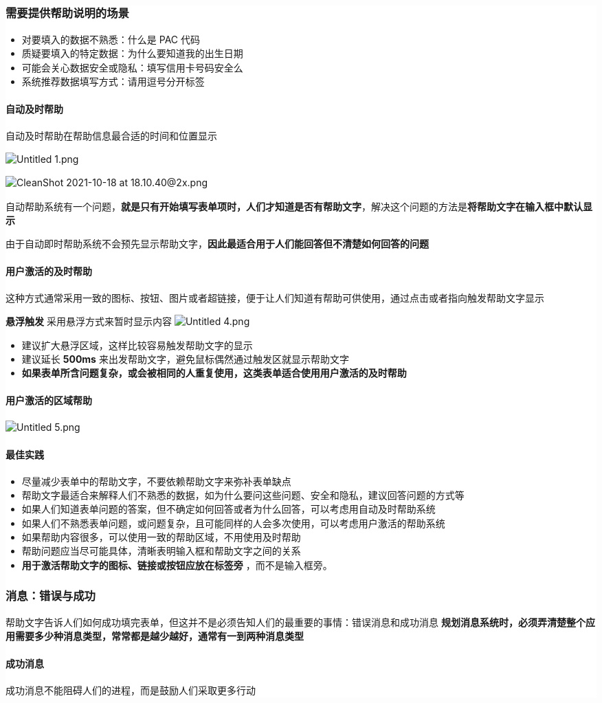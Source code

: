 ### 需要提供帮助说明的场景

- 对要填入的数据不熟悉：什么是 PAC 代码
- 质疑要填入的特定数据：为什么要知道我的出生日期
- 可能会关心数据安全或隐私：填写信用卡号码安全么
- 系统推荐数据填写方式：请用逗号分开标签

#### 自动及时帮助

自动及时帮助在帮助信息最合适的时间和位置显示

![Untitled 1.png](https://eten-wang.oss-cn-beijing.aliyuncs.com/blogs/2021-10-18/7D8F8186D8AEC1DDA85551C98C3942B0.png)

![CleanShot 2021-10-18 at 18.10.40@2x.png](https://eten-wang.oss-cn-beijing.aliyuncs.com/blogs/2021-10-18/912629D01C3AC5AE4840EE13FD378A99.png)

自动帮助系统有一个问题，**就是只有开始填写表单项时，人们才知道是否有帮助文字**，解决这个问题的方法是**将帮助文字在输入框中默认显示**

由于自动即时帮助系统不会预先显示帮助文字，**因此最适合用于人们能回答但不清楚如何回答的问题**


#### 用户激活的及时帮助

这种方式通常采用一致的图标、按钮、图片或者超链接，便于让人们知道有帮助可供使用，通过点击或者指向触发帮助文字显示

**悬浮触发**
采用悬浮方式来暂时显示内容
![Untitled 4.png](https://eten-wang.oss-cn-beijing.aliyuncs.com/blogs/2021-10-18/63464464182CE71870E146F3A21CDFD7.png)

- 建议扩大悬浮区域，这样比较容易触发帮助文字的显示
- 建议延长 **500ms** 来出发帮助文字，避免鼠标偶然通过触发区就显示帮助文字
- **如果表单所含问题复杂，或会被相同的人重复使用，这类表单适合使用用户激活的及时帮助**

#### 用户激活的区域帮助

![Untitled 5.png](https://eten-wang.oss-cn-beijing.aliyuncs.com/blogs/2021-10-18/E682923A1BB331FB3B41A2B9046022C0.png)

#### 最佳实践

- 尽量减少表单中的帮助文字，不要依赖帮助文字来弥补表单缺点
- 帮助文字最适合来解释人们不熟悉的数据，如为什么要问这些问题、安全和隐私，建议回答问题的方式等
- 如果人们知道表单问题的答案，但不确定如何回答或者为什么回答，可以考虑用自动及时帮助系统
- 如果人们不熟悉表单问题，或问题复杂，且可能同样的人会多次使用，可以考虑用户激活的帮助系统
- 如果帮助内容很多，可以使用一致的帮助区域，不用使用及时帮助
- 帮助问题应当尽可能具体，清晰表明输入框和帮助文字之间的关系
- **用于激活帮助文字的图标、链接或按钮应放在标签旁** ，而不是输入框旁。

### 消息：错误与成功

帮助文字告诉人们如何成功填完表单，但这并不是必须告知人们的最重要的事情：错误消息和成功消息
**规划消息系统时，必须弄清楚整个应用需要多少种消息类型，常常都是越少越好，通常有一到两种消息类型**

#### 成功消息
成功消息不能阻碍人们的进程，而是鼓励人们采取更多行动
